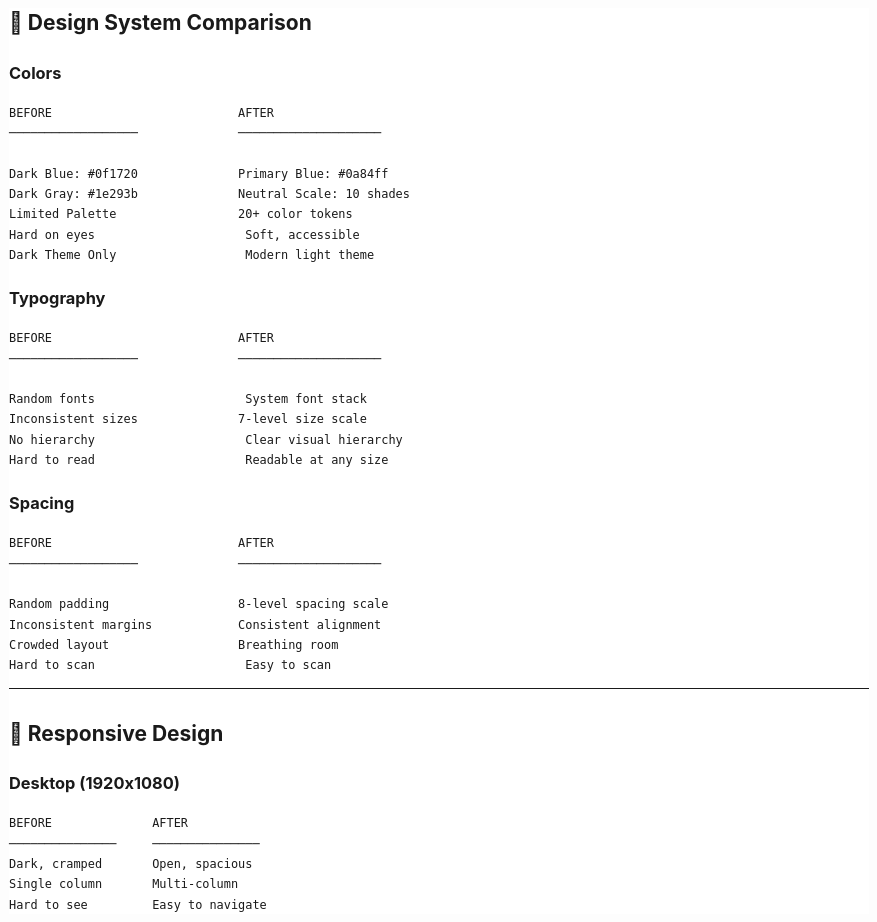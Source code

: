
## 🎨 Design System Comparison

### Colors

```
BEFORE                          AFTER
──────────────────              ────────────────────

Dark Blue: #0f1720              Primary Blue: #0a84ff
Dark Gray: #1e293b              Neutral Scale: 10 shades
Limited Palette                 20+ color tokens
Hard on eyes                     Soft, accessible
Dark Theme Only                  Modern light theme
```

### Typography

```
BEFORE                          AFTER
──────────────────              ────────────────────

Random fonts                     System font stack
Inconsistent sizes              7-level size scale
No hierarchy                     Clear visual hierarchy
Hard to read                     Readable at any size
```

### Spacing

```
BEFORE                          AFTER
──────────────────              ────────────────────

Random padding                  8-level spacing scale
Inconsistent margins            Consistent alignment
Crowded layout                  Breathing room
Hard to scan                     Easy to scan
```

---

## 📱 Responsive Design

### Desktop (1920x1080)
```
BEFORE              AFTER
───────────────     ───────────────
Dark, cramped       Open, spacious
Single column       Multi-column
Hard to see         Easy to navigate
```

